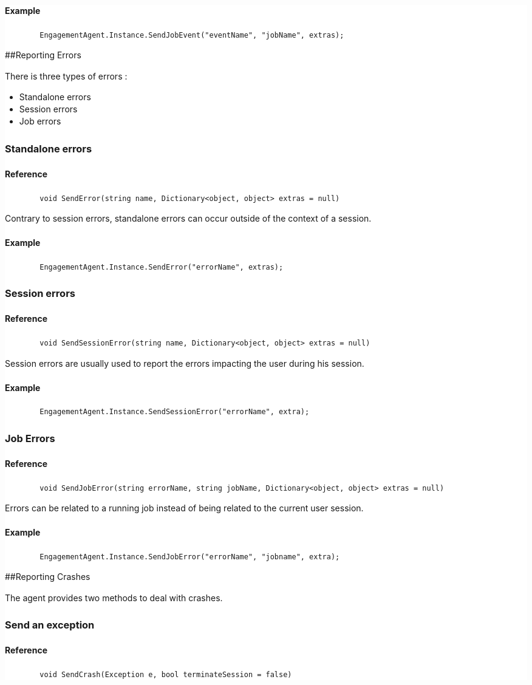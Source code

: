 #### Example

			EngagementAgent.Instance.SendJobEvent("eventName", "jobName", extras);

##Reporting Errors

There is three types of errors :

-   Standalone errors
-   Session errors
-   Job errors

### Standalone errors

#### Reference

			void SendError(string name, Dictionary<object, object> extras = null)

Contrary to session errors, standalone errors can occur outside of the context of a session.

#### Example

			EngagementAgent.Instance.SendError("errorName", extras);

### Session errors

#### Reference

			void SendSessionError(string name, Dictionary<object, object> extras = null)

Session errors are usually used to report the errors impacting the user during his session.

#### Example

			EngagementAgent.Instance.SendSessionError("errorName", extra);

### Job Errors

#### Reference

			void SendJobError(string errorName, string jobName, Dictionary<object, object> extras = null)

Errors can be related to a running job instead of being related to the current user session.

#### Example

			EngagementAgent.Instance.SendJobError("errorName", "jobname", extra);

##Reporting Crashes

The agent provides two methods to deal with crashes.

### Send an exception

#### Reference

			void SendCrash(Exception e, bool terminateSession = false)
